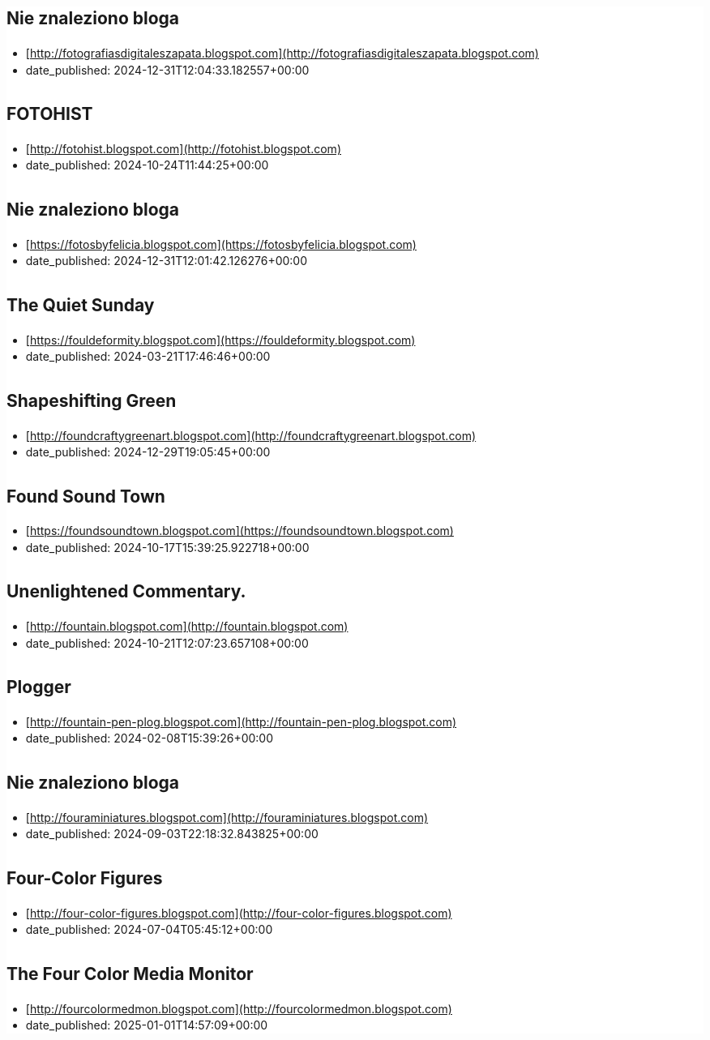  ## Nie znaleziono bloga
 - [http://fotografiasdigitaleszapata.blogspot.com](http://fotografiasdigitaleszapata.blogspot.com)
 - date_published: 2024-12-31T12:04:33.182557+00:00

 ## FOTOHIST
 - [http://fotohist.blogspot.com](http://fotohist.blogspot.com)
 - date_published: 2024-10-24T11:44:25+00:00

 ## Nie znaleziono bloga
 - [https://fotosbyfelicia.blogspot.com](https://fotosbyfelicia.blogspot.com)
 - date_published: 2024-12-31T12:01:42.126276+00:00

 ## The Quiet Sunday
 - [https://fouldeformity.blogspot.com](https://fouldeformity.blogspot.com)
 - date_published: 2024-03-21T17:46:46+00:00

 ## Shapeshifting Green
 - [http://foundcraftygreenart.blogspot.com](http://foundcraftygreenart.blogspot.com)
 - date_published: 2024-12-29T19:05:45+00:00

 ## Found Sound Town
 - [https://foundsoundtown.blogspot.com](https://foundsoundtown.blogspot.com)
 - date_published: 2024-10-17T15:39:25.922718+00:00

 ## Unenlightened Commentary.
 - [http://fountain.blogspot.com](http://fountain.blogspot.com)
 - date_published: 2024-10-21T12:07:23.657108+00:00

 ## Plogger
 - [http://fountain-pen-plog.blogspot.com](http://fountain-pen-plog.blogspot.com)
 - date_published: 2024-02-08T15:39:26+00:00

 ## Nie znaleziono bloga
 - [http://fouraminiatures.blogspot.com](http://fouraminiatures.blogspot.com)
 - date_published: 2024-09-03T22:18:32.843825+00:00

 ## Four-Color Figures
 - [http://four-color-figures.blogspot.com](http://four-color-figures.blogspot.com)
 - date_published: 2024-07-04T05:45:12+00:00

 ## The Four Color Media Monitor
 - [http://fourcolormedmon.blogspot.com](http://fourcolormedmon.blogspot.com)
 - date_published: 2025-01-01T14:57:09+00:00
